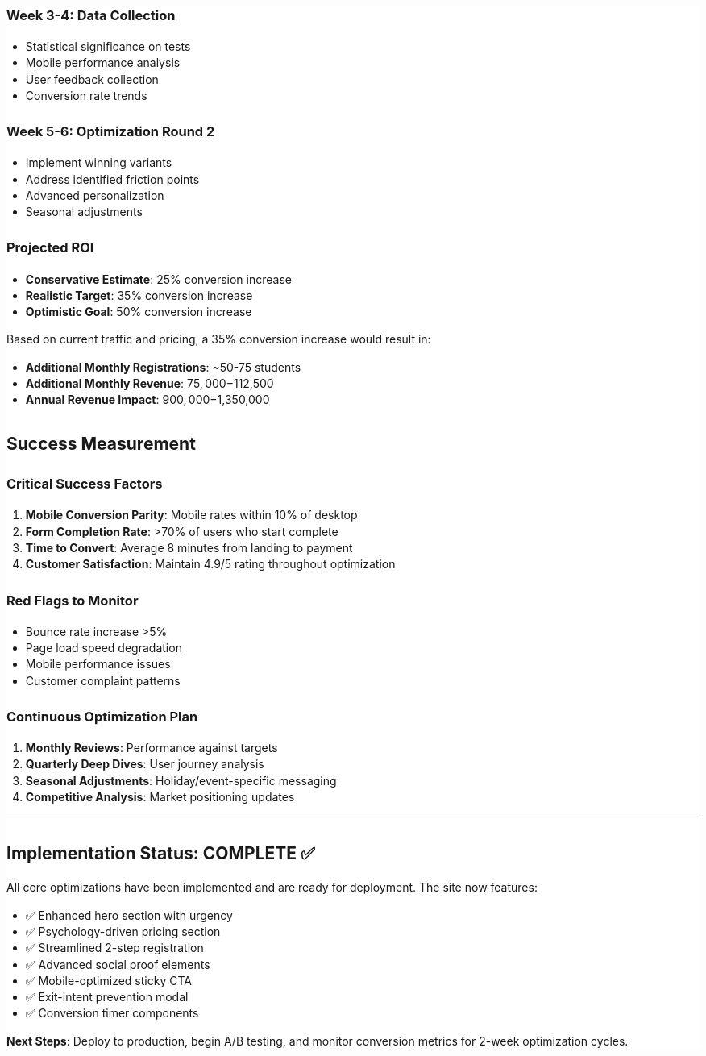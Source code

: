 ### Week 3-4: Data Collection
- Statistical significance on tests
- Mobile performance analysis
- User feedback collection
- Conversion rate trends

### Week 5-6: Optimization Round 2
- Implement winning variants
- Address identified friction points
- Advanced personalization
- Seasonal adjustments

### Projected ROI
- **Conservative Estimate**: 25% conversion increase
- **Realistic Target**: 35% conversion increase
- **Optimistic Goal**: 50% conversion increase

Based on current traffic and pricing, a 35% conversion increase would result in:
- **Additional Monthly Registrations**: ~50-75 students
- **Additional Monthly Revenue**: $75,000-$112,500
- **Annual Revenue Impact**: $900,000-$1,350,000

## Success Measurement

### Critical Success Factors
1. **Mobile Conversion Parity**: Mobile rates within 10% of desktop
2. **Form Completion Rate**: >70% of users who start complete
3. **Time to Convert**: Average 8 minutes from landing to payment
4. **Customer Satisfaction**: Maintain 4.9/5 rating throughout optimization

### Red Flags to Monitor
- Bounce rate increase >5%
- Page load speed degradation
- Mobile performance issues
- Customer complaint patterns

### Continuous Optimization Plan
1. **Monthly Reviews**: Performance against targets
2. **Quarterly Deep Dives**: User journey analysis
3. **Seasonal Adjustments**: Holiday/event-specific messaging
4. **Competitive Analysis**: Market positioning updates

---

## Implementation Status: COMPLETE ✅

All core optimizations have been implemented and are ready for deployment. The site now features:

- ✅ Enhanced hero section with urgency
- ✅ Psychology-driven pricing section
- ✅ Streamlined 2-step registration
- ✅ Advanced social proof elements
- ✅ Mobile-optimized sticky CTA
- ✅ Exit-intent prevention modal
- ✅ Conversion timer components

**Next Steps**: Deploy to production, begin A/B testing, and monitor conversion metrics for 2-week optimization cycles.